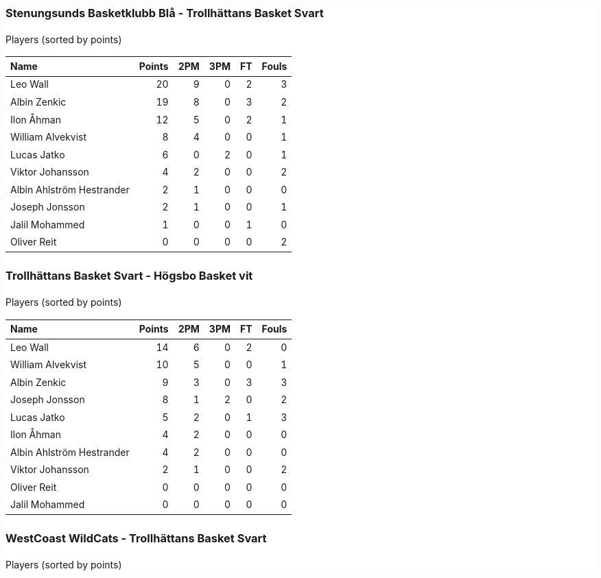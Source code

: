 ### Stenungsunds Basketklubb Blå - Trollhättans Basket Svart

Players (sorted by points)

| Name | Points | 2PM | 3PM | FT | Fouls |
|:-----|-------:|----:|----:|---:|------:|
| Leo Wall | 20 |  9 |  0 |  2 |  3 |
| Albin Zenkic | 19 |  8 |  0 |  3 |  2 |
| Ilon Åhman | 12 |  5 |  0 |  2 |  1 |
| William Alvekvist |  8 |  4 |  0 |  0 |  1 |
| Lucas Jatko |  6 |  0 |  2 |  0 |  1 |
| Viktor Johansson |  4 |  2 |  0 |  0 |  2 |
| Albin Ahlström Hestrander |  2 |  1 |  0 |  0 |  0 |
| Joseph Jonsson |  2 |  1 |  0 |  0 |  1 |
| Jalil Mohammed |  1 |  0 |  0 |  1 |  0 |
| Oliver Reit |  0 |  0 |  0 |  0 |  2 |

### Trollhättans Basket Svart - Högsbo Basket vit

Players (sorted by points)

| Name | Points | 2PM | 3PM | FT | Fouls |
|:-----|-------:|----:|----:|---:|------:|
| Leo Wall | 14 |  6 |  0 |  2 |  0 |
| William Alvekvist | 10 |  5 |  0 |  0 |  1 |
| Albin Zenkic |  9 |  3 |  0 |  3 |  3 |
| Joseph Jonsson |  8 |  1 |  2 |  0 |  2 |
| Lucas Jatko |  5 |  2 |  0 |  1 |  3 |
| Ilon Åhman |  4 |  2 |  0 |  0 |  0 |
| Albin Ahlström Hestrander |  4 |  2 |  0 |  0 |  0 |
| Viktor Johansson |  2 |  1 |  0 |  0 |  2 |
| Oliver Reit |  0 |  0 |  0 |  0 |  0 |
| Jalil Mohammed |  0 |  0 |  0 |  0 |  0 |

### WestCoast WildCats - Trollhättans Basket Svart

Players (sorted by points)
